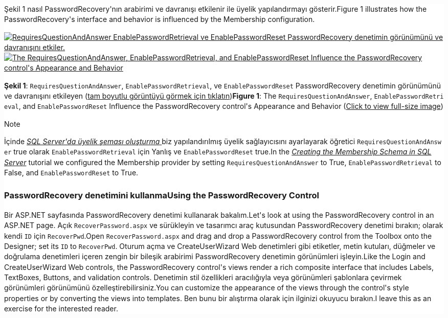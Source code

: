 
<span data-ttu-id="0a6a8-146">Şekil 1 nasıl PasswordRecovery'nın arabirimi ve davranışı etkilenir ile üyelik yapılandırmayı gösterir.</span><span class="sxs-lookup"><span data-stu-id="0a6a8-146">Figure 1 illustrates how the PasswordRecovery's interface and behavior is influenced by the Membership configuration.</span></span>


<span data-ttu-id="0a6a8-147">[![RequiresQuestionAndAnswer EnablePasswordRetrieval ve EnablePasswordReset PasswordRecovery denetimin görünümünü ve davranışını etkiler.](recovering-and-changing-passwords-vb/_static/image2.png)](recovering-and-changing-passwords-vb/_static/image1.png)</span><span class="sxs-lookup"><span data-stu-id="0a6a8-147">[![The RequiresQuestionAndAnswer, EnablePasswordRetrieval, and EnablePasswordReset Influence the PasswordRecovery control's Appearance and Behavior](recovering-and-changing-passwords-vb/_static/image2.png)](recovering-and-changing-passwords-vb/_static/image1.png)</span></span>

<span data-ttu-id="0a6a8-148">**Şekil 1**: `RequiresQuestionAndAnswer`, `EnablePasswordRetrieval`, ve `EnablePasswordReset` PasswordRecovery denetimin görünümünü ve davranışını etkileyen ([tam boyutlu görüntüyü görmek için tıklatın](recovering-and-changing-passwords-vb/_static/image3.png))</span><span class="sxs-lookup"><span data-stu-id="0a6a8-148">**Figure 1**: The `RequiresQuestionAndAnswer`, `EnablePasswordRetrieval`, and `EnablePasswordReset` Influence the PasswordRecovery control's Appearance and Behavior  ([Click to view full-size image](recovering-and-changing-passwords-vb/_static/image3.png))</span></span>


> [!NOTE]
> <span data-ttu-id="0a6a8-149">İçinde <a id="_msoanchor_2"> </a> [ *SQL Server'da üyelik şeması oluşturma* ](../membership/creating-the-membership-schema-in-sql-server-vb.md) biz yapılandırılmış üyelik sağlayıcısını ayarlayarak öğretici `RequiresQuestionAndAnswer` true olarak `EnablePasswordRetrieval` için Yanlış ve `EnablePasswordReset` true.</span><span class="sxs-lookup"><span data-stu-id="0a6a8-149">In the <a id="_msoanchor_2"></a>[*Creating the Membership Schema in SQL Server*](../membership/creating-the-membership-schema-in-sql-server-vb.md) tutorial we configured the Membership provider by setting `RequiresQuestionAndAnswer` to True, `EnablePasswordRetrieval` to False, and `EnablePasswordReset` to True.</span></span>


### <a name="using-the-passwordrecovery-control"></a><span data-ttu-id="0a6a8-150">PasswordRecovery denetimini kullanma</span><span class="sxs-lookup"><span data-stu-id="0a6a8-150">Using the PasswordRecovery Control</span></span>

<span data-ttu-id="0a6a8-151">Bir ASP.NET sayfasında PasswordRecovery denetimi kullanarak bakalım.</span><span class="sxs-lookup"><span data-stu-id="0a6a8-151">Let's look at using the PasswordRecovery control in an ASP.NET page.</span></span> <span data-ttu-id="0a6a8-152">Açık `RecoverPassword.aspx` ve sürükleyin ve tasarımcı araç kutusundan PasswordRecovery denetimi bırakın; olarak kendi `ID` için `RecoverPwd`.</span><span class="sxs-lookup"><span data-stu-id="0a6a8-152">Open `RecoverPassword.aspx` and drag and drop a PasswordRecovery control from the Toolbox onto the Designer; set its `ID` to `RecoverPwd`.</span></span> <span data-ttu-id="0a6a8-153">Oturum açma ve CreateUserWizard Web denetimleri gibi etiketler, metin kutuları, düğmeler ve doğrulama denetimleri içeren zengin bir bileşik arabirimi PasswordRecovery denetimin görünümleri işleyin.</span><span class="sxs-lookup"><span data-stu-id="0a6a8-153">Like the Login and CreateUserWizard Web controls, the PasswordRecovery control's views render a rich composite interface that includes Labels, TextBoxes, Buttons, and validation controls.</span></span> <span data-ttu-id="0a6a8-154">Denetimin stil özellikleri aracılığıyla veya görünümleri şablonlara çevirmek görünümleri görünümünü özelleştirebilirsiniz.</span><span class="sxs-lookup"><span data-stu-id="0a6a8-154">You can customize the appearance of the views through the control's style properties or by converting the views into templates.</span></span> <span data-ttu-id="0a6a8-155">Ben bunu bir alıştırma olarak için ilginizi okuyucu bırakın.</span><span class="sxs-lookup"><span data-stu-id="0a6a8-155">I leave this as an exercise for the interested reader.</span></span>
